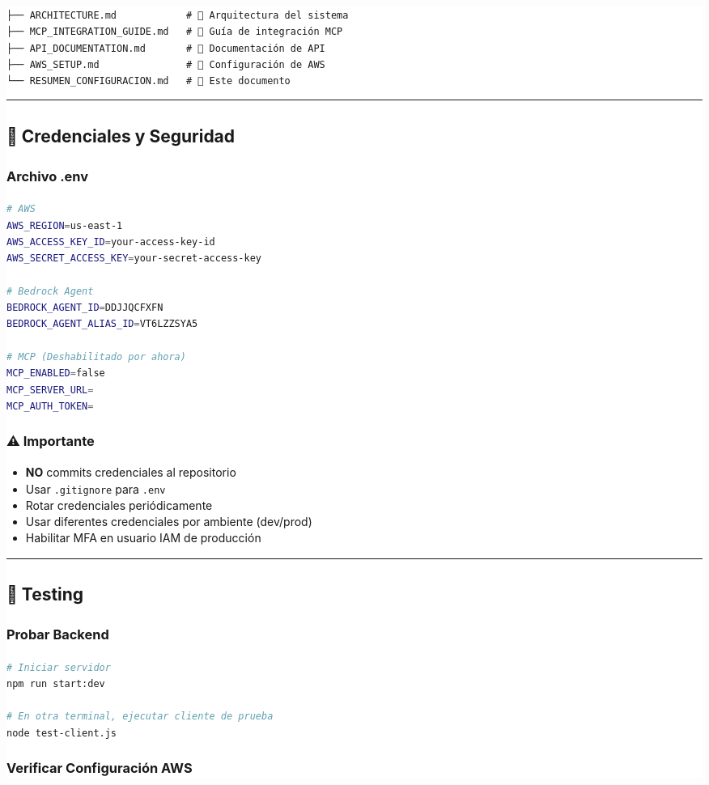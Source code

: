 ```
├── ARCHITECTURE.md            # 📘 Arquitectura del sistema
├── MCP_INTEGRATION_GUIDE.md   # 📗 Guía de integración MCP
├── API_DOCUMENTATION.md       # 📕 Documentación de API
├── AWS_SETUP.md               # 📙 Configuración de AWS
└── RESUMEN_CONFIGURACION.md   # 📄 Este documento
```

---

## 🔐 Credenciales y Seguridad

### Archivo .env

```bash
# AWS
AWS_REGION=us-east-1
AWS_ACCESS_KEY_ID=your-access-key-id
AWS_SECRET_ACCESS_KEY=your-secret-access-key

# Bedrock Agent
BEDROCK_AGENT_ID=DDJJQCFXFN
BEDROCK_AGENT_ALIAS_ID=VT6LZZSYA5

# MCP (Deshabilitado por ahora)
MCP_ENABLED=false
MCP_SERVER_URL=
MCP_AUTH_TOKEN=
```

### ⚠️ Importante

- **NO** commits credenciales al repositorio
- Usar `.gitignore` para `.env`
- Rotar credenciales periódicamente
- Usar diferentes credenciales por ambiente (dev/prod)
- Habilitar MFA en usuario IAM de producción

---

## 🧪 Testing

### Probar Backend

```bash
# Iniciar servidor
npm run start:dev

# En otra terminal, ejecutar cliente de prueba
node test-client.js
```

### Verificar Configuración AWS
